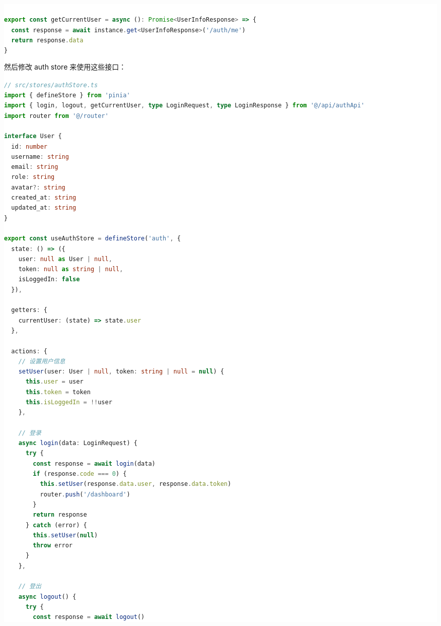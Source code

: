 ```typescript

export const getCurrentUser = async (): Promise<UserInfoResponse> => {
  const response = await instance.get<UserInfoResponse>('/auth/me')
  return response.data
}
```

然后修改 auth store 来使用这些接口：

```typescript
// src/stores/authStore.ts
import { defineStore } from 'pinia'
import { login, logout, getCurrentUser, type LoginRequest, type LoginResponse } from '@/api/authApi'
import router from '@/router'

interface User {
  id: number
  username: string
  email: string
  role: string
  avatar?: string
  created_at: string
  updated_at: string
}

export const useAuthStore = defineStore('auth', {
  state: () => ({
    user: null as User | null,
    token: null as string | null,
    isLoggedIn: false
  }),

  getters: {
    currentUser: (state) => state.user
  },

  actions: {
    // 设置用户信息
    setUser(user: User | null, token: string | null = null) {
      this.user = user
      this.token = token
      this.isLoggedIn = !!user
    },

    // 登录
    async login(data: LoginRequest) {
      try {
        const response = await login(data)
        if (response.code === 0) {
          this.setUser(response.data.user, response.data.token)
          router.push('/dashboard')
        }
        return response
      } catch (error) {
        this.setUser(null)
        throw error
      }
    },

    // 登出
    async logout() {
      try {
        const response = await logout()
```